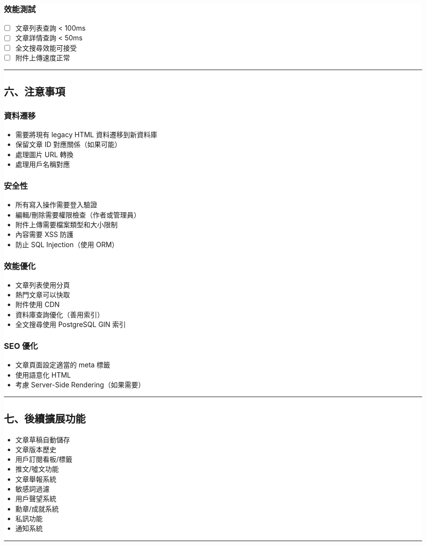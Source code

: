 ### 效能測試

- [ ] 文章列表查詢 < 100ms
- [ ] 文章詳情查詢 < 50ms
- [ ] 全文搜尋效能可接受
- [ ] 附件上傳速度正常

---

## 六、注意事項

### 資料遷移

- 需要將現有 legacy HTML 資料遷移到新資料庫
- 保留文章 ID 對應關係（如果可能）
- 處理圖片 URL 轉換
- 處理用戶名稱對應

### 安全性

- 所有寫入操作需要登入驗證
- 編輯/刪除需要權限檢查（作者或管理員）
- 附件上傳需要檔案類型和大小限制
- 內容需要 XSS 防護
- 防止 SQL Injection（使用 ORM）

### 效能優化

- 文章列表使用分頁
- 熱門文章可以快取
- 附件使用 CDN
- 資料庫查詢優化（善用索引）
- 全文搜尋使用 PostgreSQL GIN 索引

### SEO 優化

- 文章頁面設定適當的 meta 標籤
- 使用語意化 HTML
- 考慮 Server-Side Rendering（如果需要）

---

## 七、後續擴展功能

- 文章草稿自動儲存
- 文章版本歷史
- 用戶訂閱看板/標籤
- 推文/噓文功能
- 文章舉報系統
- 敏感詞過濾
- 用戶聲望系統
- 勳章/成就系統
- 私訊功能
- 通知系統

---